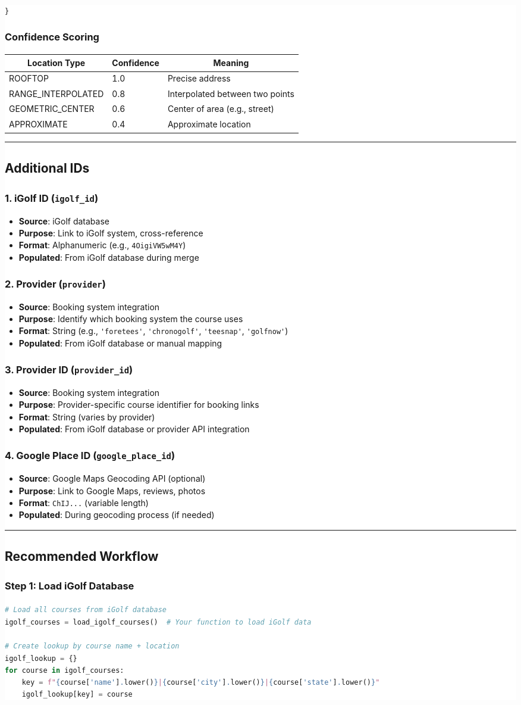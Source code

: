 ```python
}
```

### Confidence Scoring

| Location Type | Confidence | Meaning |
|--------------|-----------|---------|
| ROOFTOP | 1.0 | Precise address |
| RANGE_INTERPOLATED | 0.8 | Interpolated between two points |
| GEOMETRIC_CENTER | 0.6 | Center of area (e.g., street) |
| APPROXIMATE | 0.4 | Approximate location |

---

## Additional IDs

### 1. iGolf ID (`igolf_id`)
- **Source**: iGolf database
- **Purpose**: Link to iGolf system, cross-reference
- **Format**: Alphanumeric (e.g., `4OigiVW5wM4Y`)
- **Populated**: From iGolf database during merge

### 2. Provider (`provider`)
- **Source**: Booking system integration
- **Purpose**: Identify which booking system the course uses
- **Format**: String (e.g., `'foretees'`, `'chronogolf'`, `'teesnap'`, `'golfnow'`)
- **Populated**: From iGolf database or manual mapping

### 3. Provider ID (`provider_id`)
- **Source**: Booking system integration
- **Purpose**: Provider-specific course identifier for booking links
- **Format**: String (varies by provider)
- **Populated**: From iGolf database or provider API integration

### 4. Google Place ID (`google_place_id`)
- **Source**: Google Maps Geocoding API (optional)
- **Purpose**: Link to Google Maps, reviews, photos
- **Format**: `ChIJ...` (variable length)
- **Populated**: During geocoding process (if needed)

---

## Recommended Workflow

### Step 1: Load iGolf Database
```python
# Load all courses from iGolf database
igolf_courses = load_igolf_courses()  # Your function to load iGolf data

# Create lookup by course name + location
igolf_lookup = {}
for course in igolf_courses:
    key = f"{course['name'].lower()}|{course['city'].lower()}|{course['state'].lower()}"
    igolf_lookup[key] = course
```

